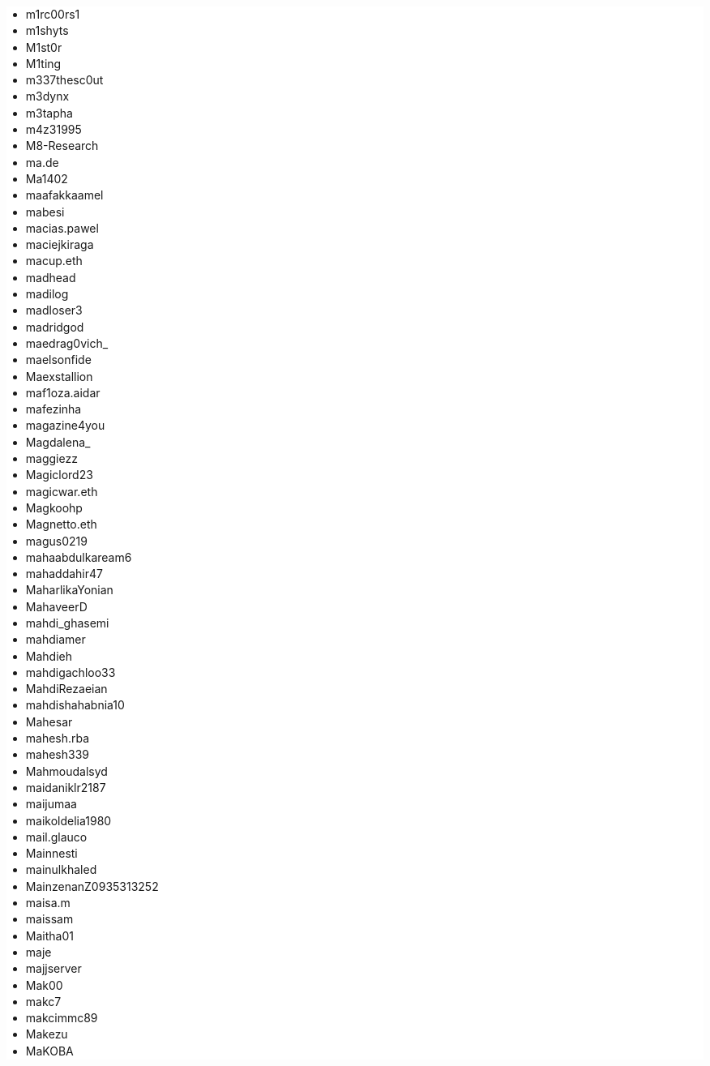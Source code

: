   * m1rc00rs1
  * m1shyts
  * M1st0r
  * M1ting
  * m337thesc0ut
  * m3dynx
  * m3tapha
  * m4z31995
  * M8-Research
  * ma.de
  * Ma1402
  * maafakkaamel
  * mabesi
  * macias.pawel
  * maciejkiraga
  * macup.eth
  * madhead
  * madilog
  * madloser3
  * madridgod
  * maedrag0vich_
  * maelsonfide
  * Maexstallion
  * maf1oza.aidar
  * mafezinha
  * magazine4you
  * Magdalena_
  * maggiezz
  * Magiclord23
  * magicwar.eth
  * Magkoohp
  * Magnetto.eth
  * magus0219
  * mahaabdulkaream6
  * mahaddahir47
  * MaharlikaYonian
  * MahaveerD
  * mahdi_ghasemi
  * mahdiamer
  * Mahdieh
  * mahdigachloo33
  * MahdiRezaeian
  * mahdishahabnia10
  * Mahesar
  * mahesh.rba
  * mahesh339
  * Mahmoudalsyd
  * maidaniklr2187
  * maijumaa
  * maikoldelia1980
  * mail.glauco
  * Mainnesti
  * mainulkhaled
  * MainzenanZ0935313252
  * maisa.m
  * maissam
  * Maitha01
  * maje
  * majjserver
  * Mak00
  * makc7
  * makcimmc89
  * Makezu
  * MaKOBA